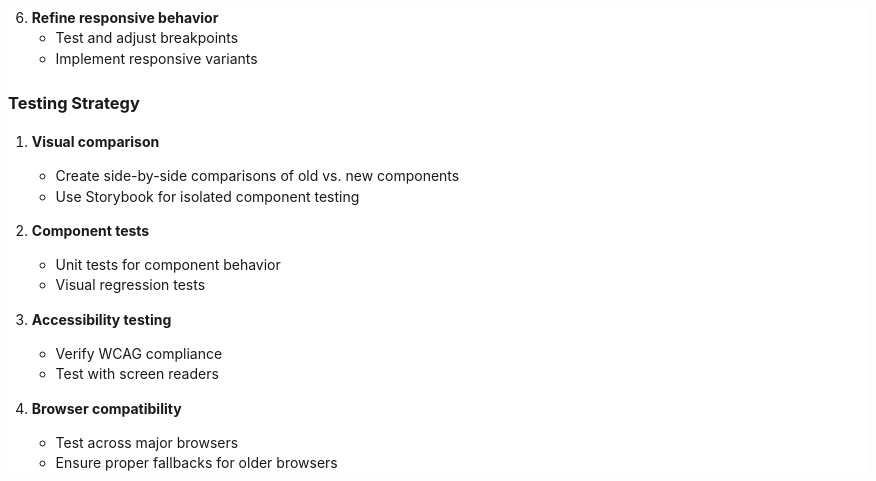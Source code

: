 6. **Refine responsive behavior**
   - Test and adjust breakpoints
   - Implement responsive variants

### Testing Strategy

1. **Visual comparison**
   - Create side-by-side comparisons of old vs. new components
   - Use Storybook for isolated component testing

2. **Component tests**
   - Unit tests for component behavior
   - Visual regression tests

3. **Accessibility testing**
   - Verify WCAG compliance
   - Test with screen readers

4. **Browser compatibility**
   - Test across major browsers
   - Ensure proper fallbacks for older browsers
